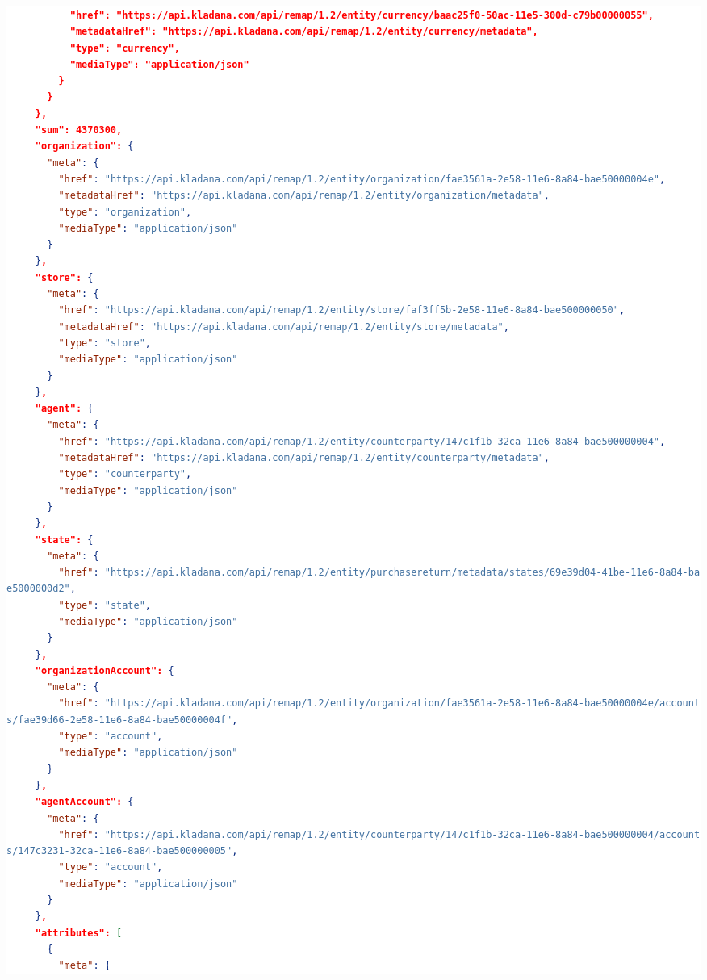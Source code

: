 ```json
           "href": "https://api.kladana.com/api/remap/1.2/entity/currency/baac25f0-50ac-11e5-300d-c79b00000055",
           "metadataHref": "https://api.kladana.com/api/remap/1.2/entity/currency/metadata",
           "type": "currency",
           "mediaType": "application/json"
         }
       }
     },
     "sum": 4370300,
     "organization": {
       "meta": {
         "href": "https://api.kladana.com/api/remap/1.2/entity/organization/fae3561a-2e58-11e6-8a84-bae50000004e",
         "metadataHref": "https://api.kladana.com/api/remap/1.2/entity/organization/metadata",
         "type": "organization",
         "mediaType": "application/json"
       }
     },
     "store": {
       "meta": {
         "href": "https://api.kladana.com/api/remap/1.2/entity/store/faf3ff5b-2e58-11e6-8a84-bae500000050",
         "metadataHref": "https://api.kladana.com/api/remap/1.2/entity/store/metadata",
         "type": "store",
         "mediaType": "application/json"
       }
     },
     "agent": {
       "meta": {
         "href": "https://api.kladana.com/api/remap/1.2/entity/counterparty/147c1f1b-32ca-11e6-8a84-bae500000004",
         "metadataHref": "https://api.kladana.com/api/remap/1.2/entity/counterparty/metadata",
         "type": "counterparty",
         "mediaType": "application/json"
       }
     },
     "state": {
       "meta": {
         "href": "https://api.kladana.com/api/remap/1.2/entity/purchasereturn/metadata/states/69e39d04-41be-11e6-8a84-bae5000000d2",
         "type": "state",
         "mediaType": "application/json"
       }
     },
     "organizationAccount": {
       "meta": {
         "href": "https://api.kladana.com/api/remap/1.2/entity/organization/fae3561a-2e58-11e6-8a84-bae50000004e/accounts/fae39d66-2e58-11e6-8a84-bae50000004f",
         "type": "account",
         "mediaType": "application/json"
       }
     },
     "agentAccount": {
       "meta": {
         "href": "https://api.kladana.com/api/remap/1.2/entity/counterparty/147c1f1b-32ca-11e6-8a84-bae500000004/accounts/147c3231-32ca-11e6-8a84-bae500000005",
         "type": "account",
         "mediaType": "application/json"
       }
     },
     "attributes": [
       {
         "meta": {
```